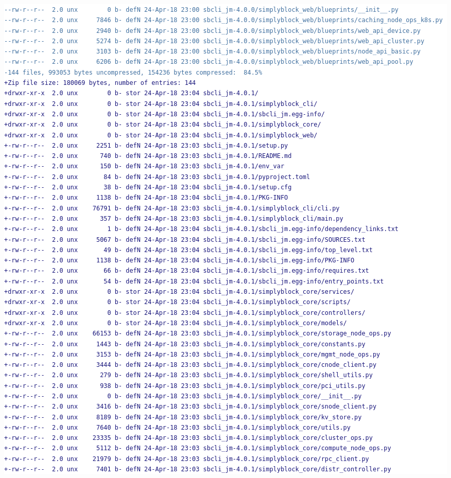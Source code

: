 ```diff
--rw-r--r--  2.0 unx        0 b- defN 24-Apr-18 23:00 sbcli_jm-4.0.0/simplyblock_web/blueprints/__init__.py
--rw-r--r--  2.0 unx     7846 b- defN 24-Apr-18 23:00 sbcli_jm-4.0.0/simplyblock_web/blueprints/caching_node_ops_k8s.py
--rw-r--r--  2.0 unx     2940 b- defN 24-Apr-18 23:00 sbcli_jm-4.0.0/simplyblock_web/blueprints/web_api_device.py
--rw-r--r--  2.0 unx     5274 b- defN 24-Apr-18 23:00 sbcli_jm-4.0.0/simplyblock_web/blueprints/web_api_cluster.py
--rw-r--r--  2.0 unx     3103 b- defN 24-Apr-18 23:00 sbcli_jm-4.0.0/simplyblock_web/blueprints/node_api_basic.py
--rw-r--r--  2.0 unx     6206 b- defN 24-Apr-18 23:00 sbcli_jm-4.0.0/simplyblock_web/blueprints/web_api_pool.py
-144 files, 993053 bytes uncompressed, 154236 bytes compressed:  84.5%
+Zip file size: 180069 bytes, number of entries: 144
+drwxr-xr-x  2.0 unx        0 b- stor 24-Apr-18 23:04 sbcli_jm-4.0.1/
+drwxr-xr-x  2.0 unx        0 b- stor 24-Apr-18 23:04 sbcli_jm-4.0.1/simplyblock_cli/
+drwxr-xr-x  2.0 unx        0 b- stor 24-Apr-18 23:04 sbcli_jm-4.0.1/sbcli_jm.egg-info/
+drwxr-xr-x  2.0 unx        0 b- stor 24-Apr-18 23:04 sbcli_jm-4.0.1/simplyblock_core/
+drwxr-xr-x  2.0 unx        0 b- stor 24-Apr-18 23:04 sbcli_jm-4.0.1/simplyblock_web/
+-rw-r--r--  2.0 unx     2251 b- defN 24-Apr-18 23:03 sbcli_jm-4.0.1/setup.py
+-rw-r--r--  2.0 unx      740 b- defN 24-Apr-18 23:03 sbcli_jm-4.0.1/README.md
+-rw-r--r--  2.0 unx      150 b- defN 24-Apr-18 23:03 sbcli_jm-4.0.1/env_var
+-rw-r--r--  2.0 unx       84 b- defN 24-Apr-18 23:03 sbcli_jm-4.0.1/pyproject.toml
+-rw-r--r--  2.0 unx       38 b- defN 24-Apr-18 23:04 sbcli_jm-4.0.1/setup.cfg
+-rw-r--r--  2.0 unx     1138 b- defN 24-Apr-18 23:04 sbcli_jm-4.0.1/PKG-INFO
+-rw-r--r--  2.0 unx    76791 b- defN 24-Apr-18 23:03 sbcli_jm-4.0.1/simplyblock_cli/cli.py
+-rw-r--r--  2.0 unx      357 b- defN 24-Apr-18 23:03 sbcli_jm-4.0.1/simplyblock_cli/main.py
+-rw-r--r--  2.0 unx        1 b- defN 24-Apr-18 23:04 sbcli_jm-4.0.1/sbcli_jm.egg-info/dependency_links.txt
+-rw-r--r--  2.0 unx     5067 b- defN 24-Apr-18 23:04 sbcli_jm-4.0.1/sbcli_jm.egg-info/SOURCES.txt
+-rw-r--r--  2.0 unx       49 b- defN 24-Apr-18 23:04 sbcli_jm-4.0.1/sbcli_jm.egg-info/top_level.txt
+-rw-r--r--  2.0 unx     1138 b- defN 24-Apr-18 23:04 sbcli_jm-4.0.1/sbcli_jm.egg-info/PKG-INFO
+-rw-r--r--  2.0 unx       66 b- defN 24-Apr-18 23:04 sbcli_jm-4.0.1/sbcli_jm.egg-info/requires.txt
+-rw-r--r--  2.0 unx       54 b- defN 24-Apr-18 23:04 sbcli_jm-4.0.1/sbcli_jm.egg-info/entry_points.txt
+drwxr-xr-x  2.0 unx        0 b- stor 24-Apr-18 23:04 sbcli_jm-4.0.1/simplyblock_core/services/
+drwxr-xr-x  2.0 unx        0 b- stor 24-Apr-18 23:04 sbcli_jm-4.0.1/simplyblock_core/scripts/
+drwxr-xr-x  2.0 unx        0 b- stor 24-Apr-18 23:04 sbcli_jm-4.0.1/simplyblock_core/controllers/
+drwxr-xr-x  2.0 unx        0 b- stor 24-Apr-18 23:04 sbcli_jm-4.0.1/simplyblock_core/models/
+-rw-r--r--  2.0 unx    66153 b- defN 24-Apr-18 23:03 sbcli_jm-4.0.1/simplyblock_core/storage_node_ops.py
+-rw-r--r--  2.0 unx     1443 b- defN 24-Apr-18 23:03 sbcli_jm-4.0.1/simplyblock_core/constants.py
+-rw-r--r--  2.0 unx     3153 b- defN 24-Apr-18 23:03 sbcli_jm-4.0.1/simplyblock_core/mgmt_node_ops.py
+-rw-r--r--  2.0 unx     3444 b- defN 24-Apr-18 23:03 sbcli_jm-4.0.1/simplyblock_core/cnode_client.py
+-rw-r--r--  2.0 unx      279 b- defN 24-Apr-18 23:03 sbcli_jm-4.0.1/simplyblock_core/shell_utils.py
+-rw-r--r--  2.0 unx      938 b- defN 24-Apr-18 23:03 sbcli_jm-4.0.1/simplyblock_core/pci_utils.py
+-rw-r--r--  2.0 unx        0 b- defN 24-Apr-18 23:03 sbcli_jm-4.0.1/simplyblock_core/__init__.py
+-rw-r--r--  2.0 unx     3416 b- defN 24-Apr-18 23:03 sbcli_jm-4.0.1/simplyblock_core/snode_client.py
+-rw-r--r--  2.0 unx     8189 b- defN 24-Apr-18 23:03 sbcli_jm-4.0.1/simplyblock_core/kv_store.py
+-rw-r--r--  2.0 unx     7640 b- defN 24-Apr-18 23:03 sbcli_jm-4.0.1/simplyblock_core/utils.py
+-rw-r--r--  2.0 unx    23335 b- defN 24-Apr-18 23:03 sbcli_jm-4.0.1/simplyblock_core/cluster_ops.py
+-rw-r--r--  2.0 unx     5112 b- defN 24-Apr-18 23:03 sbcli_jm-4.0.1/simplyblock_core/compute_node_ops.py
+-rw-r--r--  2.0 unx    21979 b- defN 24-Apr-18 23:03 sbcli_jm-4.0.1/simplyblock_core/rpc_client.py
+-rw-r--r--  2.0 unx     7401 b- defN 24-Apr-18 23:03 sbcli_jm-4.0.1/simplyblock_core/distr_controller.py
```